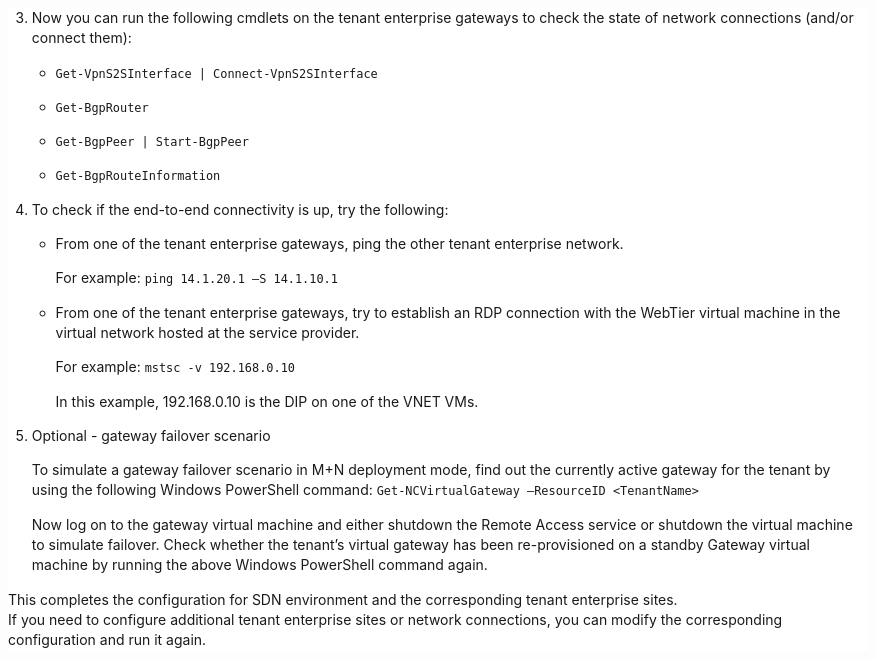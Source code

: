 3.  Now you can run the following cmdlets on the tenant enterprise gateways to check the state of network connections \(and\/or connect them\):  
  
    -   `Get-VpnS2SInterface | Connect-VpnS2SInterface`  
  
    -   `Get-BgpRouter`  
  
    -   `Get-BgpPeer | Start-BgpPeer`  
  
    -   `Get-BgpRouteInformation`  
  
4.  To check if the end-to-end connectivity is up, try the following:  
  
    -   From one of the tenant enterprise gateways, ping the other tenant enterprise network.  
        
        For example: `ping 14.1.20.1 –S 14.1.10.1`  
  
    -   From one of the tenant enterprise gateways, try to establish an RDP connection with the WebTier virtual machine in the virtual network hosted at the service provider.  

        For example: `mstsc -v 192.168.0.10`  
  
        In this example, 192.168.0.10 is the DIP on one of the VNET VMs.  
  
5.  Optional - gateway failover scenario  
  
    To simulate a gateway failover scenario in M\+N deployment mode, find out the currently active gateway for the tenant by using the following Windows PowerShell command: `Get-NCVirtualGateway –ResourceID <TenantName>`  
  
    Now log on to the gateway virtual machine and either shutdown the Remote Access service or shutdown the virtual machine to simulate failover. Check whether the tenant’s virtual gateway has been re\-provisioned on a standby Gateway virtual machine by running the above Windows PowerShell command again.  
  
This completes the configuration for SDN environment and the corresponding tenant enterprise sites.  
If you need to configure additional tenant enterprise sites or network connections, you can modify the corresponding configuration and run it again.  
  

